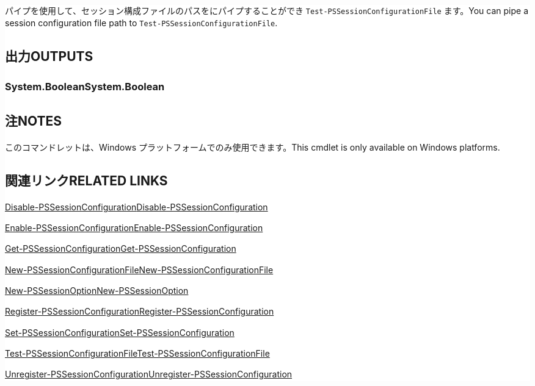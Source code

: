 <span data-ttu-id="5484c-141">パイプを使用して、セッション構成ファイルのパスをにパイプすることができ `Test-PSSessionConfigurationFile` ます。</span><span class="sxs-lookup"><span data-stu-id="5484c-141">You can pipe a session configuration file path to `Test-PSSessionConfigurationFile`.</span></span>

## <span data-ttu-id="5484c-142">出力</span><span class="sxs-lookup"><span data-stu-id="5484c-142">OUTPUTS</span></span>

### <span data-ttu-id="5484c-143">System.Boolean</span><span class="sxs-lookup"><span data-stu-id="5484c-143">System.Boolean</span></span>

## <span data-ttu-id="5484c-144">注</span><span class="sxs-lookup"><span data-stu-id="5484c-144">NOTES</span></span>

<span data-ttu-id="5484c-145">このコマンドレットは、Windows プラットフォームでのみ使用できます。</span><span class="sxs-lookup"><span data-stu-id="5484c-145">This cmdlet is only available on Windows platforms.</span></span>

## <span data-ttu-id="5484c-146">関連リンク</span><span class="sxs-lookup"><span data-stu-id="5484c-146">RELATED LINKS</span></span>

[<span data-ttu-id="5484c-147">Disable-PSSessionConfiguration</span><span class="sxs-lookup"><span data-stu-id="5484c-147">Disable-PSSessionConfiguration</span></span>](Disable-PSSessionConfiguration.md)

[<span data-ttu-id="5484c-148">Enable-PSSessionConfiguration</span><span class="sxs-lookup"><span data-stu-id="5484c-148">Enable-PSSessionConfiguration</span></span>](Enable-PSSessionConfiguration.md)

[<span data-ttu-id="5484c-149">Get-PSSessionConfiguration</span><span class="sxs-lookup"><span data-stu-id="5484c-149">Get-PSSessionConfiguration</span></span>](Get-PSSessionConfiguration.md)

[<span data-ttu-id="5484c-150">New-PSSessionConfigurationFile</span><span class="sxs-lookup"><span data-stu-id="5484c-150">New-PSSessionConfigurationFile</span></span>](New-PSSessionConfigurationFile.md)

[<span data-ttu-id="5484c-151">New-PSSessionOption</span><span class="sxs-lookup"><span data-stu-id="5484c-151">New-PSSessionOption</span></span>](New-PSSessionOption.md)

[<span data-ttu-id="5484c-152">Register-PSSessionConfiguration</span><span class="sxs-lookup"><span data-stu-id="5484c-152">Register-PSSessionConfiguration</span></span>](Register-PSSessionConfiguration.md)

[<span data-ttu-id="5484c-153">Set-PSSessionConfiguration</span><span class="sxs-lookup"><span data-stu-id="5484c-153">Set-PSSessionConfiguration</span></span>](Set-PSSessionConfiguration.md)

[<span data-ttu-id="5484c-154">Test-PSSessionConfigurationFile</span><span class="sxs-lookup"><span data-stu-id="5484c-154">Test-PSSessionConfigurationFile</span></span>](Test-PSSessionConfigurationFile.md)

[<span data-ttu-id="5484c-155">Unregister-PSSessionConfiguration</span><span class="sxs-lookup"><span data-stu-id="5484c-155">Unregister-PSSessionConfiguration</span></span>](Unregister-PSSessionConfiguration.md)

